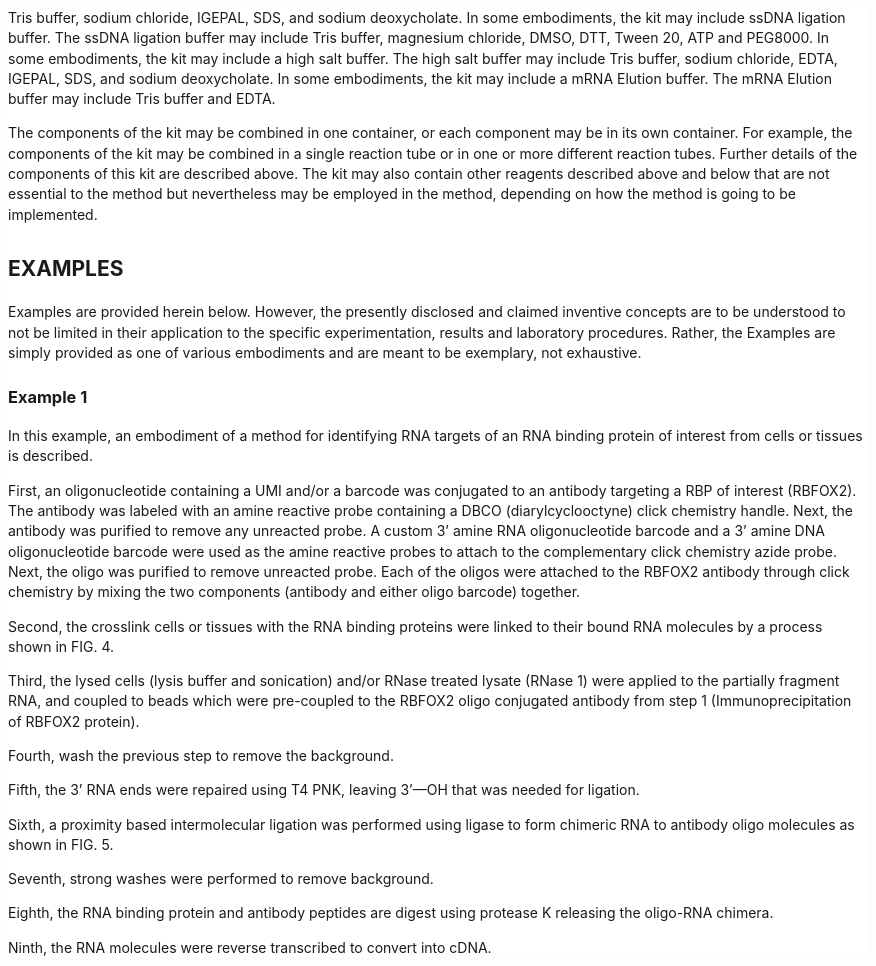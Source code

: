 Tris buffer, sodium chloride, IGEPAL, SDS, and sodium deoxycholate. In some embodiments, the kit may include ssDNA ligation buffer. The ssDNA ligation buffer may include Tris buffer, magnesium chloride, DMSO, DTT, Tween 20, ATP and PEG8000. In some embodiments, the kit may include a high salt buffer. The high salt buffer may include Tris buffer, sodium chloride, EDTA, IGEPAL, SDS, and sodium deoxycholate. In some embodiments, the kit may include a mRNA Elution buffer. The mRNA Elution buffer may include Tris buffer and EDTA.

The components of the kit may be combined in one container, or each component may be in its own container. For example, the components of the kit may be combined in a single reaction tube or in one or more different reaction tubes. Further details of the components of this kit are described above. The kit may also contain other reagents described above and below that are not essential to the method but nevertheless may be employed in the method, depending on how the method is going to be implemented.

## EXAMPLES

Examples are provided herein below. However, the presently disclosed and claimed inventive concepts are to be understood to not be limited in their application to the specific experimentation, results and laboratory procedures. Rather, the Examples are simply provided as one of various embodiments and are meant to be exemplary, not exhaustive.

### Example 1

In this example, an embodiment of a method for identifying RNA targets of an RNA binding protein of interest from cells or tissues is described.

First, an oligonucleotide containing a UMI and/or a barcode was conjugated to an antibody targeting a RBP of interest (RBFOX2). The antibody was labeled with an amine reactive probe containing a DBCO (diarylcyclooctyne) click chemistry handle. Next, the antibody was purified to remove any unreacted probe. A custom 3’ amine RNA oligonucleotide barcode and a 3’ amine DNA oligonucleotide barcode were used as the amine reactive probes to attach to the complementary click chemistry azide probe. Next, the oligo was purified to remove unreacted probe. Each of the oligos were attached to the RBFOX2 antibody through click chemistry by mixing the two components (antibody and either oligo barcode) together.

Second, the crosslink cells or tissues with the RNA binding proteins were linked to their bound RNA molecules by a process shown in FIG. 4.

Third, the lysed cells (lysis buffer and sonication) and/or RNase treated lysate (RNase 1) were applied to the partially fragment RNA, and coupled to beads which were pre-coupled to the RBFOX2 oligo conjugated antibody from step 1 (Immunoprecipitation of RBFOX2 protein).

Fourth, wash the previous step to remove the background.

Fifth, the 3’ RNA ends were repaired using T4 PNK, leaving 3’—OH that was needed for ligation.

Sixth, a proximity based intermolecular ligation was performed using ligase to form chimeric RNA to antibody oligo molecules as shown in FIG. 5.

Seventh, strong washes were performed to remove background.

Eighth, the RNA binding protein and antibody peptides are digest using protease K releasing the oligo-RNA chimera.

Ninth, the RNA molecules were reverse transcribed to convert into cDNA.
